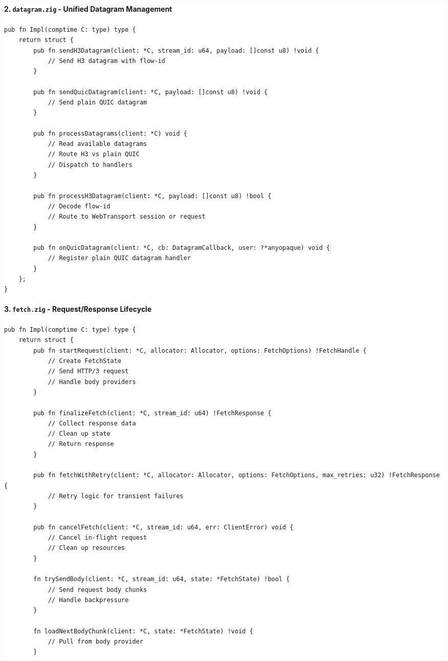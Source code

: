 #### 2. `datagram.zig` - Unified Datagram Management
```zig
pub fn Impl(comptime C: type) type {
    return struct {
        pub fn sendH3Datagram(client: *C, stream_id: u64, payload: []const u8) !void {
            // Send H3 datagram with flow-id
        }

        pub fn sendQuicDatagram(client: *C, payload: []const u8) !void {
            // Send plain QUIC datagram
        }

        pub fn processDatagrams(client: *C) void {
            // Read available datagrams
            // Route H3 vs plain QUIC
            // Dispatch to handlers
        }

        pub fn processH3Datagram(client: *C, payload: []const u8) !bool {
            // Decode flow-id
            // Route to WebTransport session or request
        }

        pub fn onQuicDatagram(client: *C, cb: DatagramCallback, user: ?*anyopaque) void {
            // Register plain QUIC datagram handler
        }
    };
}
```

#### 3. `fetch.zig` - Request/Response Lifecycle
```zig
pub fn Impl(comptime C: type) type {
    return struct {
        pub fn startRequest(client: *C, allocator: Allocator, options: FetchOptions) !FetchHandle {
            // Create FetchState
            // Send HTTP/3 request
            // Handle body providers
        }

        pub fn finalizeFetch(client: *C, stream_id: u64) !FetchResponse {
            // Collect response data
            // Clean up state
            // Return response
        }

        pub fn fetchWithRetry(client: *C, allocator: Allocator, options: FetchOptions, max_retries: u32) !FetchResponse {
            // Retry logic for transient failures
        }

        pub fn cancelFetch(client: *C, stream_id: u64, err: ClientError) void {
            // Cancel in-flight request
            // Clean up resources
        }

        fn trySendBody(client: *C, stream_id: u64, state: *FetchState) !bool {
            // Send request body chunks
            // Handle backpressure
        }

        fn loadNextBodyChunk(client: *C, state: *FetchState) !void {
            // Pull from body provider
        }
```